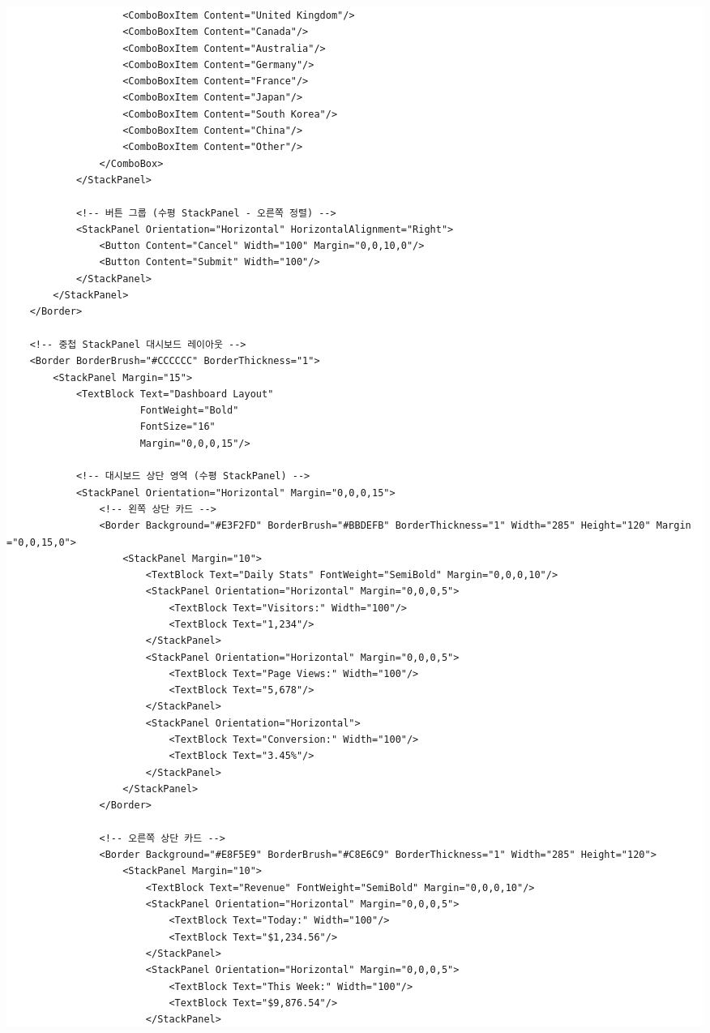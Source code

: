 ```
                    <ComboBoxItem Content="United Kingdom"/>
                    <ComboBoxItem Content="Canada"/>
                    <ComboBoxItem Content="Australia"/>
                    <ComboBoxItem Content="Germany"/>
                    <ComboBoxItem Content="France"/>
                    <ComboBoxItem Content="Japan"/>
                    <ComboBoxItem Content="South Korea"/>
                    <ComboBoxItem Content="China"/>
                    <ComboBoxItem Content="Other"/>
                </ComboBox>
            </StackPanel>
            
            <!-- 버튼 그룹 (수평 StackPanel - 오른쪽 정렬) -->
            <StackPanel Orientation="Horizontal" HorizontalAlignment="Right">
                <Button Content="Cancel" Width="100" Margin="0,0,10,0"/>
                <Button Content="Submit" Width="100"/>
            </StackPanel>
        </StackPanel>
    </Border>
    
    <!-- 중첩 StackPanel 대시보드 레이아웃 -->
    <Border BorderBrush="#CCCCCC" BorderThickness="1">
        <StackPanel Margin="15">
            <TextBlock Text="Dashboard Layout" 
                       FontWeight="Bold" 
                       FontSize="16" 
                       Margin="0,0,0,15"/>
            
            <!-- 대시보드 상단 영역 (수평 StackPanel) -->
            <StackPanel Orientation="Horizontal" Margin="0,0,0,15">
                <!-- 왼쪽 상단 카드 -->
                <Border Background="#E3F2FD" BorderBrush="#BBDEFB" BorderThickness="1" Width="285" Height="120" Margin="0,0,15,0">
                    <StackPanel Margin="10">
                        <TextBlock Text="Daily Stats" FontWeight="SemiBold" Margin="0,0,0,10"/>
                        <StackPanel Orientation="Horizontal" Margin="0,0,0,5">
                            <TextBlock Text="Visitors:" Width="100"/>
                            <TextBlock Text="1,234"/>
                        </StackPanel>
                        <StackPanel Orientation="Horizontal" Margin="0,0,0,5">
                            <TextBlock Text="Page Views:" Width="100"/>
                            <TextBlock Text="5,678"/>
                        </StackPanel>
                        <StackPanel Orientation="Horizontal">
                            <TextBlock Text="Conversion:" Width="100"/>
                            <TextBlock Text="3.45%"/>
                        </StackPanel>
                    </StackPanel>
                </Border>
                
                <!-- 오른쪽 상단 카드 -->
                <Border Background="#E8F5E9" BorderBrush="#C8E6C9" BorderThickness="1" Width="285" Height="120">
                    <StackPanel Margin="10">
                        <TextBlock Text="Revenue" FontWeight="SemiBold" Margin="0,0,0,10"/>
                        <StackPanel Orientation="Horizontal" Margin="0,0,0,5">
                            <TextBlock Text="Today:" Width="100"/>
                            <TextBlock Text="$1,234.56"/>
                        </StackPanel>
                        <StackPanel Orientation="Horizontal" Margin="0,0,0,5">
                            <TextBlock Text="This Week:" Width="100"/>
                            <TextBlock Text="$9,876.54"/>
                        </StackPanel>
```